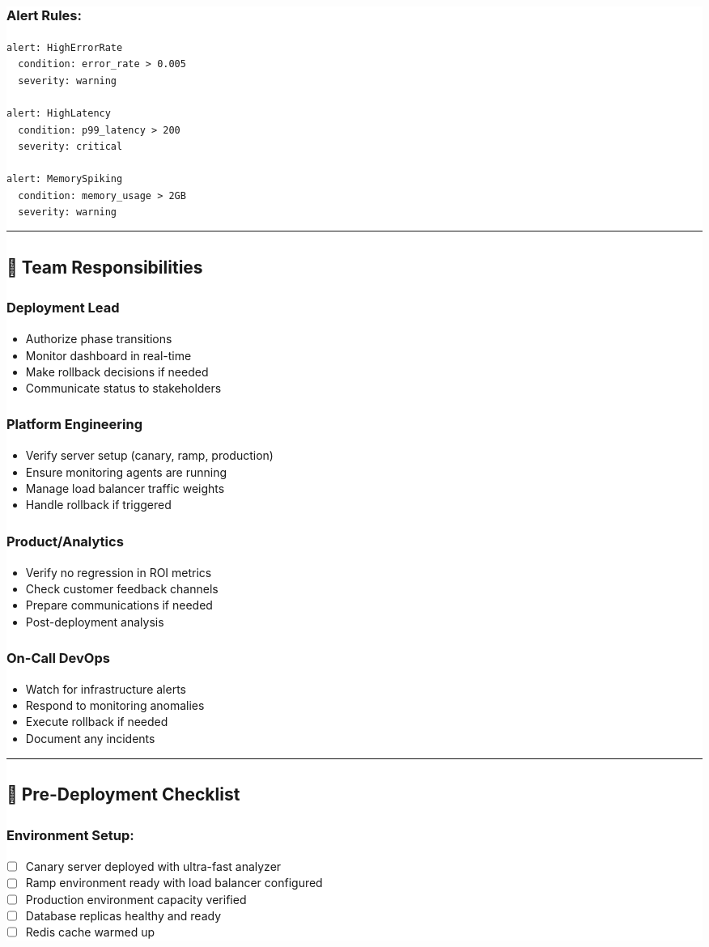 ### Alert Rules:

```
alert: HighErrorRate
  condition: error_rate > 0.005
  severity: warning

alert: HighLatency
  condition: p99_latency > 200
  severity: critical

alert: MemorySpiking
  condition: memory_usage > 2GB
  severity: warning
```

---

## 👥 Team Responsibilities

### Deployment Lead
- Authorize phase transitions
- Monitor dashboard in real-time
- Make rollback decisions if needed
- Communicate status to stakeholders

### Platform Engineering
- Verify server setup (canary, ramp, production)
- Ensure monitoring agents are running
- Manage load balancer traffic weights
- Handle rollback if triggered

### Product/Analytics
- Verify no regression in ROI metrics
- Check customer feedback channels
- Prepare communications if needed
- Post-deployment analysis

### On-Call DevOps
- Watch for infrastructure alerts
- Respond to monitoring anomalies
- Execute rollback if needed
- Document any incidents

---

## 📝 Pre-Deployment Checklist

### Environment Setup:
- [ ] Canary server deployed with ultra-fast analyzer
- [ ] Ramp environment ready with load balancer configured
- [ ] Production environment capacity verified
- [ ] Database replicas healthy and ready
- [ ] Redis cache warmed up
